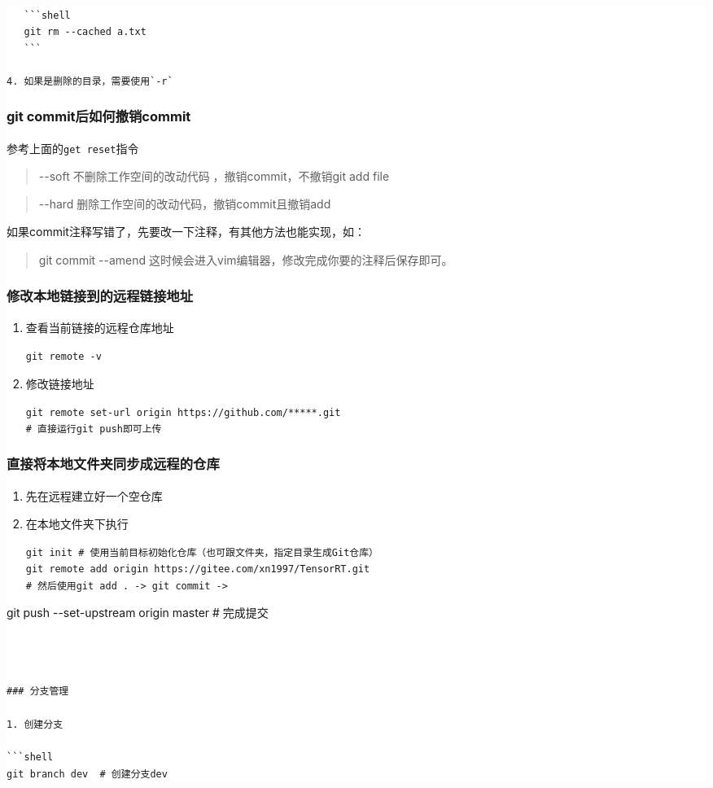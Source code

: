        ```shell
       git rm --cached a.txt
       ```

    4. 如果是删除的目录，需要使用`-r`


### git commit后如何撤销commit

参考上面的`get reset`指令

> --soft
> 不删除工作空间的改动代码 ，撤销commit，不撤销git add file

> --hard
> 删除工作空间的改动代码，撤销commit且撤销add

如果commit注释写错了，先要改一下注释，有其他方法也能实现，如：

> git commit --amend
> 这时候会进入vim编辑器，修改完成你要的注释后保存即可。


### 修改本地链接到的远程链接地址

1. 查看当前链接的远程仓库地址

   ```shell
   git remote -v
   ```

2. 修改链接地址

   ```shell
   git remote set-url origin https://github.com/*****.git
   # 直接运行git push即可上传
   ```


### 直接将本地文件夹同步成远程的仓库

1. 先在远程建立好一个空仓库

2. 在本地文件夹下执行

   ```shell
   git init # 使用当前目标初始化仓库（也可跟文件夹，指定目录生成Git仓库）
   git remote add origin https://gitee.com/xn1997/TensorRT.git
   # 然后使用git add . -> git commit ->
git push --set-upstream origin master # 完成提交
   ```
   
   

### 分支管理

1. 创建分支

   ```shell
   git branch dev  # 创建分支dev
   ```
